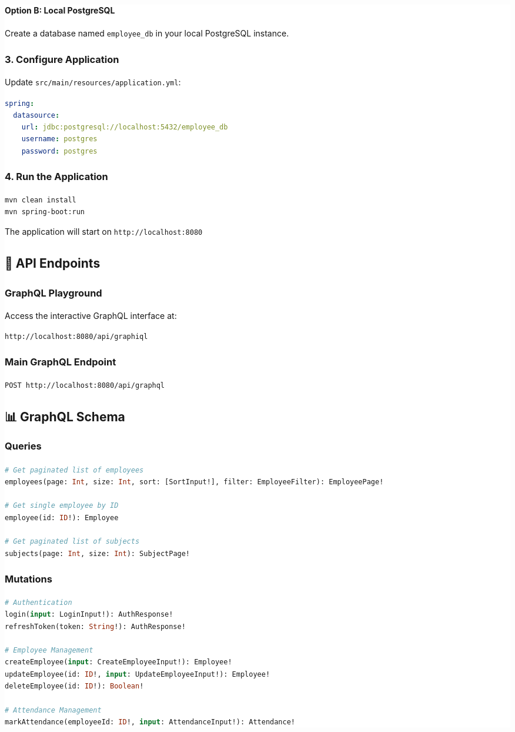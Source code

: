 #### Option B: Local PostgreSQL
Create a database named `employee_db` in your local PostgreSQL instance.

### 3. Configure Application
Update `src/main/resources/application.yml`:

```yaml
spring:
  datasource:
    url: jdbc:postgresql://localhost:5432/employee_db
    username: postgres
    password: postgres
```

### 4. Run the Application
```bash
mvn clean install
mvn spring-boot:run
```

The application will start on `http://localhost:8080`

## 🔗 API Endpoints

### GraphQL Playground
Access the interactive GraphQL interface at:
```
http://localhost:8080/api/graphiql
```

### Main GraphQL Endpoint
```
POST http://localhost:8080/api/graphql
```

## 📊 GraphQL Schema

### Queries
```graphql
# Get paginated list of employees
employees(page: Int, size: Int, sort: [SortInput!], filter: EmployeeFilter): EmployeePage!

# Get single employee by ID
employee(id: ID!): Employee

# Get paginated list of subjects
subjects(page: Int, size: Int): SubjectPage!
```

### Mutations
```graphql
# Authentication
login(input: LoginInput!): AuthResponse!
refreshToken(token: String!): AuthResponse!

# Employee Management
createEmployee(input: CreateEmployeeInput!): Employee!
updateEmployee(id: ID!, input: UpdateEmployeeInput!): Employee!
deleteEmployee(id: ID!): Boolean!

# Attendance Management
markAttendance(employeeId: ID!, input: AttendanceInput!): Attendance!
```
